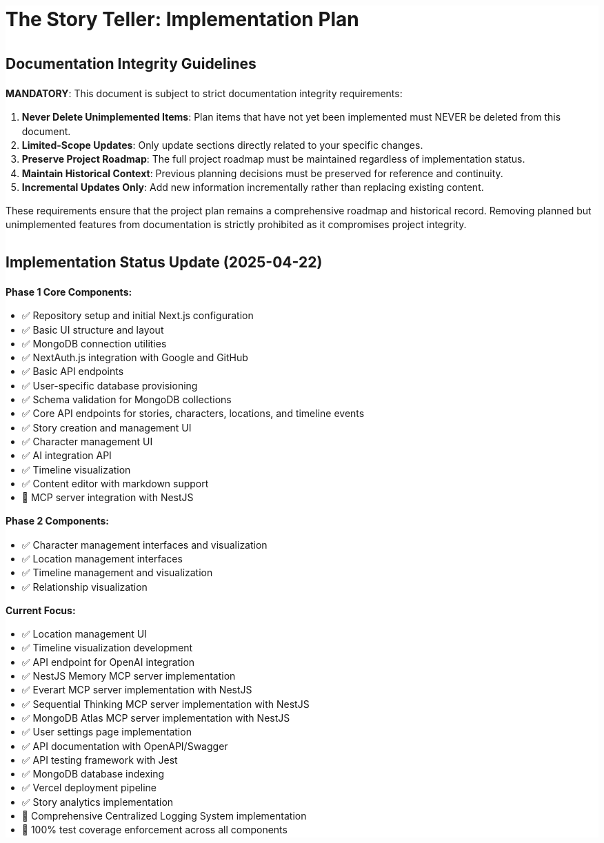 # The Story Teller: Implementation Plan

## Documentation Integrity Guidelines

**MANDATORY**: This document is subject to strict documentation integrity requirements:

1. **Never Delete Unimplemented Items**: Plan items that have not yet been implemented must NEVER be deleted from this document.
2. **Limited-Scope Updates**: Only update sections directly related to your specific changes.
3. **Preserve Project Roadmap**: The full project roadmap must be maintained regardless of implementation status.
4. **Maintain Historical Context**: Previous planning decisions must be preserved for reference and continuity.
5. **Incremental Updates Only**: Add new information incrementally rather than replacing existing content.

These requirements ensure that the project plan remains a comprehensive roadmap and historical record. Removing planned but unimplemented features from documentation is strictly prohibited as it compromises project integrity.

## Implementation Status Update (2025-04-22)

**Phase 1 Core Components:**
- ✅ Repository setup and initial Next.js configuration
- ✅ Basic UI structure and layout
- ✅ MongoDB connection utilities
- ✅ NextAuth.js integration with Google and GitHub
- ✅ Basic API endpoints
- ✅ User-specific database provisioning
- ✅ Schema validation for MongoDB collections
- ✅ Core API endpoints for stories, characters, locations, and timeline events
- ✅ Story creation and management UI
- ✅ Character management UI
- ✅ AI integration API
- ✅ Timeline visualization
- ✅ Content editor with markdown support
- 🔄 MCP server integration with NestJS

**Phase 2 Components:**
- ✅ Character management interfaces and visualization
- ✅ Location management interfaces
- ✅ Timeline management and visualization
- ✅ Relationship visualization

**Current Focus:**
- ✅ Location management UI
- ✅ Timeline visualization development
- ✅ API endpoint for OpenAI integration
- ✅ NestJS Memory MCP server implementation
- ✅ Everart MCP server implementation with NestJS
- ✅ Sequential Thinking MCP server implementation with NestJS
- ✅ MongoDB Atlas MCP server implementation with NestJS
- ✅ User settings page implementation
- ✅ API documentation with OpenAPI/Swagger
- ✅ API testing framework with Jest
- ✅ MongoDB database indexing
- ✅ Vercel deployment pipeline
- ✅ Story analytics implementation
- 🔄 Comprehensive Centralized Logging System implementation
- 🔄 100% test coverage enforcement across all components
